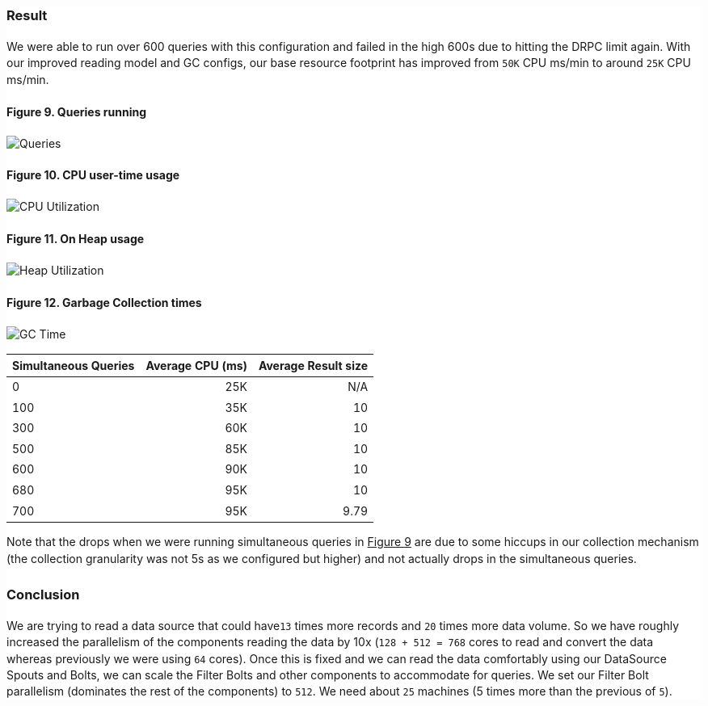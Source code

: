 ### Result

We were able to run over 600 queries with this configuration and failed in the high 600s due to hitting the DRPC limit again. With our improved reading model and GC configs, our base resource footprint has improved from ```50K``` CPU ms/min to around ```25K``` CPU ms/min.

#### Figure 9. Queries running

![Queries](../img/raw-perf-3-queries.png)

#### Figure 10. CPU user-time usage

![CPU Utilization](../img/raw-perf-3-cpu.png)

#### Figure 11. On Heap usage

![Heap Utilization](../img/raw-perf-3-heap.png)

#### Figure 12. Garbage Collection times

![GC Time](../img/raw-perf-3-gc.png)

<div class="one-text-numeri-table"></div>

|  Simultaneous Queries  | Average CPU (ms)| Average Result size |
| :--------------------- | --------------: | ------------------: |
| 0                      |25K              | N/A                 |
| 100                    |35K              | 10                  |
| 300                    |60K              | 10                  |
| 500                    |85K              | 10                  |
| 600                    |90K              | 10                  |
| 680                    |95K              | 10                  |
| 700                    |95K              | 9.79                |

Note that the drops when we were running simultaneous queries in [Figure 9](#figure-9-queries-running) are due to some
hiccups in our collection mechanism (the collection granularity was not 5s as we configured but higher) and not actually drops in the simultaneous queries.

### Conclusion

We are trying to read a data source that could have```13``` times more records and ```20``` times more data volume. So we have roughly increased the parallelism of the components reading the data by 10x (```128 + 512 = 768``` cores to read and convert the data whereas previously we were using ```64``` cores). Once this is fixed and we can read the data comfortably using our DataSource Spouts and Bolts, we can scale the Filter Bolts and other components to accommodate for queries. We set our Filter Bolt parallelism (dominates the rest of the components) to ```512```. We need about ```25``` machines (5 times more than the previous of ```5```).
